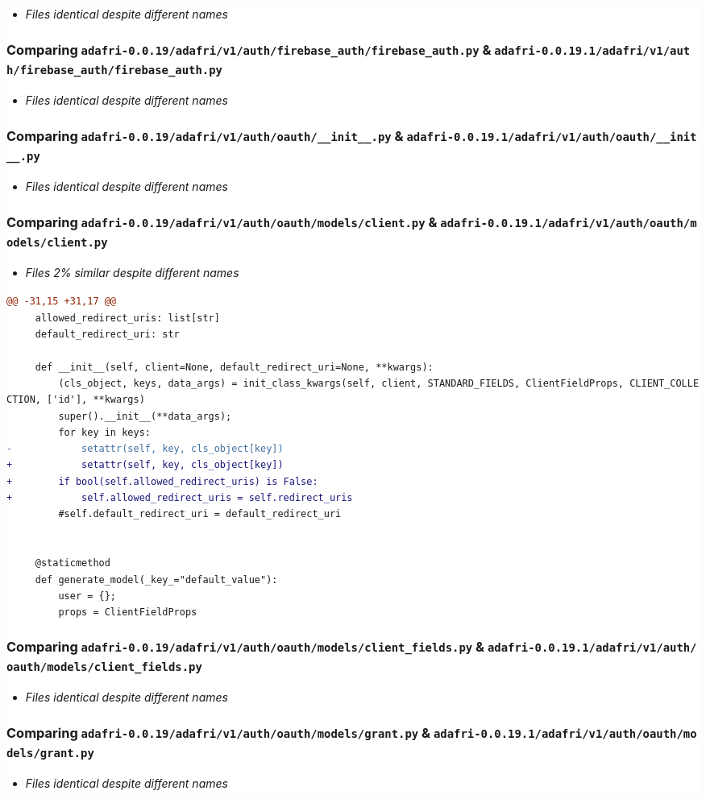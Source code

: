  * *Files identical despite different names*

### Comparing `adafri-0.0.19/adafri/v1/auth/firebase_auth/firebase_auth.py` & `adafri-0.0.19.1/adafri/v1/auth/firebase_auth/firebase_auth.py`

 * *Files identical despite different names*

### Comparing `adafri-0.0.19/adafri/v1/auth/oauth/__init__.py` & `adafri-0.0.19.1/adafri/v1/auth/oauth/__init__.py`

 * *Files identical despite different names*

### Comparing `adafri-0.0.19/adafri/v1/auth/oauth/models/client.py` & `adafri-0.0.19.1/adafri/v1/auth/oauth/models/client.py`

 * *Files 2% similar despite different names*

```diff
@@ -31,15 +31,17 @@
     allowed_redirect_uris: list[str]
     default_redirect_uri: str
     
     def __init__(self, client=None, default_redirect_uri=None, **kwargs):
         (cls_object, keys, data_args) = init_class_kwargs(self, client, STANDARD_FIELDS, ClientFieldProps, CLIENT_COLLECTION, ['id'], **kwargs)
         super().__init__(**data_args);
         for key in keys:
-            setattr(self, key, cls_object[key]) 
+            setattr(self, key, cls_object[key])
+        if bool(self.allowed_redirect_uris) is False:
+            self.allowed_redirect_uris = self.redirect_uris
         #self.default_redirect_uri = default_redirect_uri
 
 
     @staticmethod
     def generate_model(_key_="default_value"):
         user = {};
         props = ClientFieldProps
```

### Comparing `adafri-0.0.19/adafri/v1/auth/oauth/models/client_fields.py` & `adafri-0.0.19.1/adafri/v1/auth/oauth/models/client_fields.py`

 * *Files identical despite different names*

### Comparing `adafri-0.0.19/adafri/v1/auth/oauth/models/grant.py` & `adafri-0.0.19.1/adafri/v1/auth/oauth/models/grant.py`

 * *Files identical despite different names*
